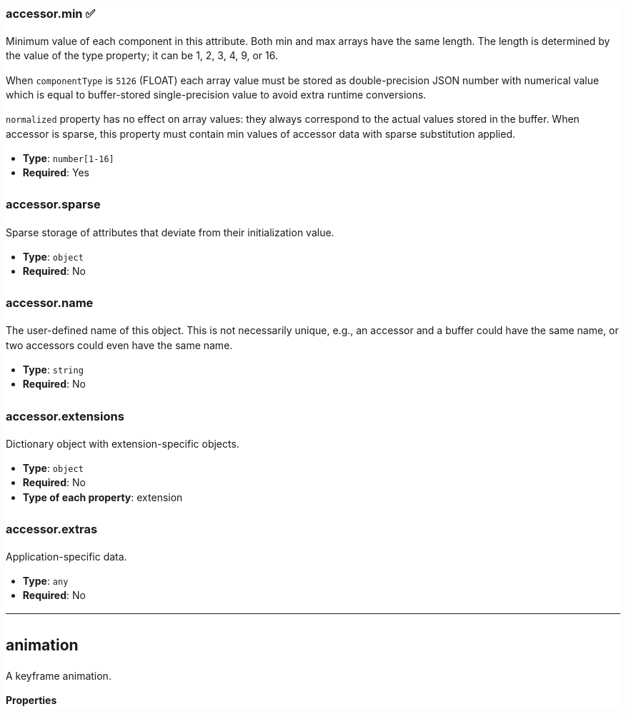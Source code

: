 ### accessor.min :white_check_mark: 

Minimum value of each component in this attribute.  Both min and max arrays have the same length.  The length is determined by the value of the type property; it can be 1, 2, 3, 4, 9, or 16.

When `componentType` is `5126` (FLOAT) each array value must be stored as double-precision JSON number with numerical value which is equal to buffer-stored single-precision value to avoid extra runtime conversions.

`normalized` property has no effect on array values: they always correspond to the actual values stored in the buffer. When accessor is sparse, this property must contain min values of accessor data with sparse substitution applied.

* **Type**: `number[1-16]`
* **Required**: Yes

### accessor.sparse

Sparse storage of attributes that deviate from their initialization value.

* **Type**: `object`
* **Required**: No

### accessor.name

The user-defined name of this object.  This is not necessarily unique, e.g., an accessor and a buffer could have the same name, or two accessors could even have the same name.

* **Type**: `string`
* **Required**: No

### accessor.extensions

Dictionary object with extension-specific objects.

* **Type**: `object`
* **Required**: No
* **Type of each property**: extension

### accessor.extras

Application-specific data.

* **Type**: `any`
* **Required**: No




---------------------------------------
<a name="reference-animation"></a>
## animation

A keyframe animation.

**Properties**
